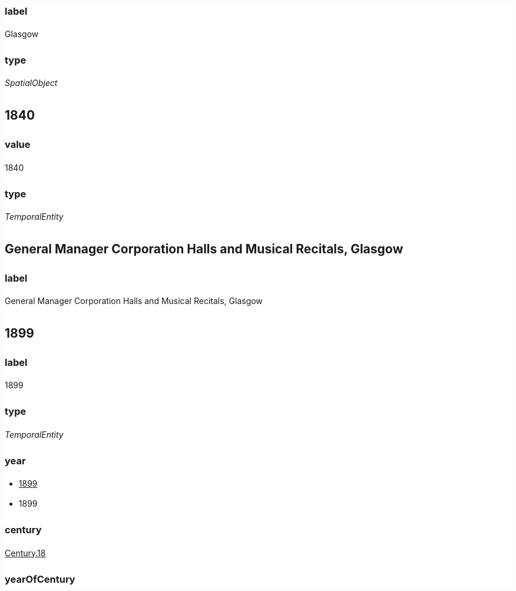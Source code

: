 ### label


Glasgow

### type


*SpatialObject*

## 1840

### value


1840

### type


*TemporalEntity*

## General Manager Corporation Halls and Musical Recitals, Glasgow

### label


General Manager Corporation Halls and Musical Recitals, Glasgow

## 1899

### label


1899

### type


*TemporalEntity*

### year

 - [1899](#1899)

 - 1899

### century


[Century.18](#Century.18)

### yearOfCentury
